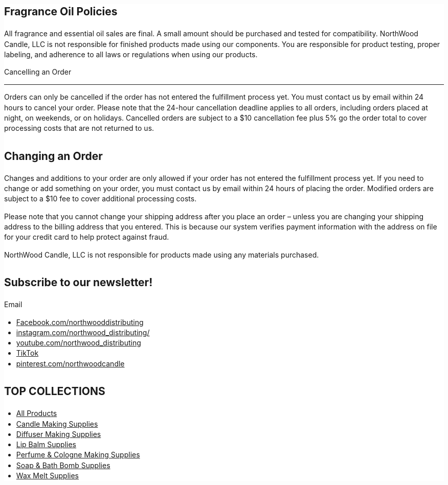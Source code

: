 Fragrance Oil Policies
----------------------

All fragrance and essential oil sales are final. A small amount should be purchased and tested for compatibility. NorthWood Candle, LLC is not responsible for finished products made using our components. You are responsible for product testing, proper labeling, and adherence to all laws or regulations when using our products.

Cancelling an Order  

----------------------

Orders can only be cancelled if the order has not entered the fulfillment process yet. You must contact us by email within 24 hours to cancel your order. Please note that the 24-hour cancellation deadline applies to all orders, including orders placed at night, on weekends, or on holidays. Cancelled orders are subject to a $10 cancellation fee plus 5% go the order total to cover processing costs that are not returned to us.

Changing an Order
-----------------

Changes and additions to your order are only allowed if your order has not entered the fulfillment process yet. If you need to change or add something on your order, you must contact us by email within 24 hours of placing the order. Modified orders are subject to a $10 fee to cover additional processing costs.

Please note that you cannot change your shipping address after you place an order – unless you are changing your shipping address to the billing address that you entered. This is because our system verifies payment information with the address on file for your credit card to help protect against fraud.

NorthWood Candle, LLC is not responsible for products made using any materials purchased.

 

Subscribe to our newsletter!
----------------------------

 

 Email

* [Facebook.com/northwooddistributing](https://www.facebook.com/northwooddistributing)
* [instagram.com/northwood\_distributing/](https://www.instagram.com/northwood_distributing/)
* [youtube.com/northwood\_distributing](https://www.youtube.com/c/NorthWoodDistributing)
* [TikTok](https://www.tiktok.com/@northwooddistributing)
* [pinterest.com/northwoodcandle](https://www.pinterest.com/northwoodcandle/)

    

TOP COLLECTIONS
---------------

* [All Products](https://northwoodcandlesupply.com/collections/all)
* [Candle Making Supplies](https://northwoodcandlesupply.com/collections/candle-making-supplies)
* [Diffuser Making Supplies](https://northwoodcandlesupply.com/collections/diffuser-supplies)
* [Lip Balm Supplies](https://northwoodcandlesupply.com/collections/lip-balm-supplies)
* [Perfume & Cologne Making Supplies](https://northwoodcandlesupply.com/collections/perfume-cologne-supplies)
* [Soap & Bath Bomb Supplies](https://northwoodcandlesupply.com/collections/soap-making)
* [Wax Melt Supplies](https://northwoodcandlesupply.com/collections/wax-melt-supplies)
